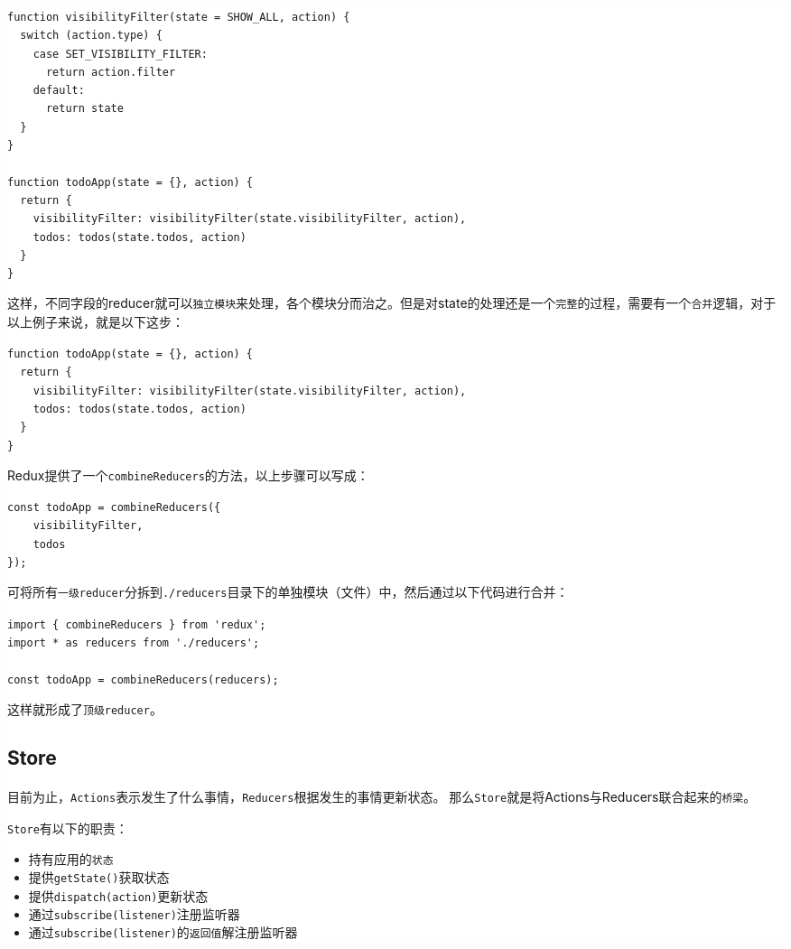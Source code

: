     function visibilityFilter(state = SHOW_ALL, action) {
      switch (action.type) {
        case SET_VISIBILITY_FILTER:
          return action.filter
        default:
          return state
      }
    }

    function todoApp(state = {}, action) {
      return {
        visibilityFilter: visibilityFilter(state.visibilityFilter, action),
        todos: todos(state.todos, action)
      }
    }


这样，不同字段的reducer就可以`独立模块`来处理，各个模块分而治之。但是对state的处理还是一个`完整`的过程，需要有一个`合并`逻辑，对于以上例子来说，就是以下这步：

    function todoApp(state = {}, action) {
      return {
        visibilityFilter: visibilityFilter(state.visibilityFilter, action),
        todos: todos(state.todos, action)
      }
    }

Redux提供了一个`combineReducers`的方法，以上步骤可以写成：

    const todoApp = combineReducers({
        visibilityFilter,
        todos
    });

可将所有`一级reducer`分拆到`./reducers`目录下的单独模块（文件）中，然后通过以下代码进行合并：

    import { combineReducers } from 'redux';
    import * as reducers from './reducers';

    const todoApp = combineReducers(reducers);

这样就形成了`顶级reducer`。






## Store

目前为止，`Actions`表示发生了什么事情，`Reducers`根据发生的事情更新状态。
那么`Store`就是将Actions与Reducers联合起来的`桥梁`。


`Store`有以下的职责：

* 持有应用的`状态`
* 提供`getState()`获取状态
* 提供`dispatch(action)`更新状态
* 通过`subscribe(listener)`注册监听器
* 通过`subscribe(listener)`的`返回值`解注册监听器
